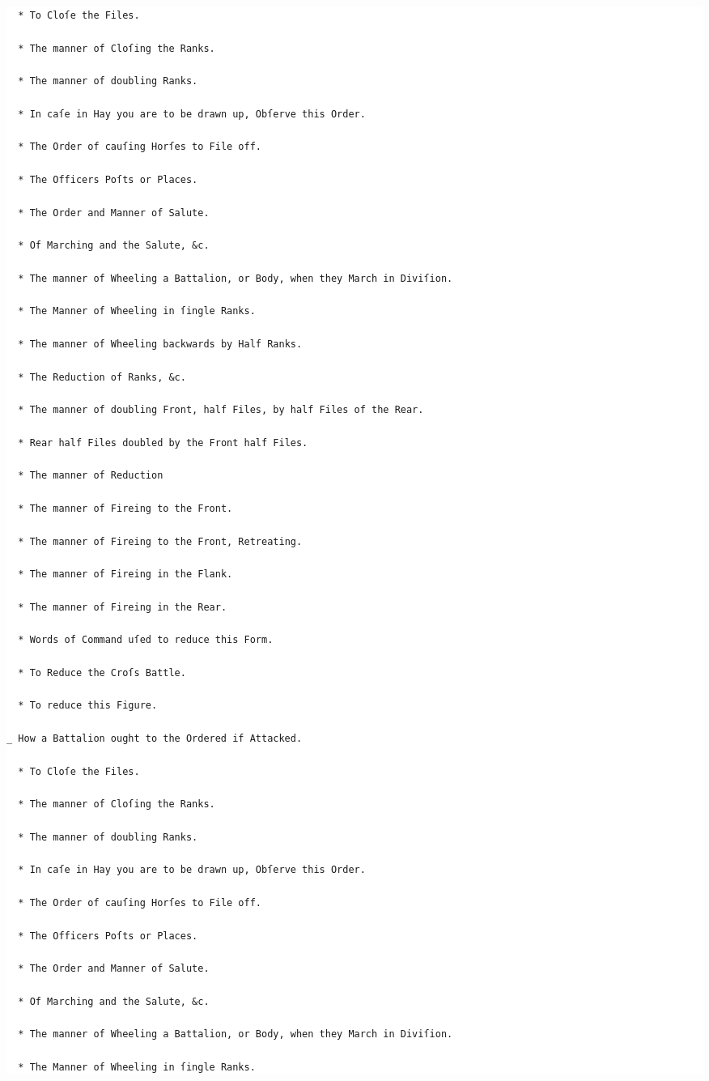       * To Cloſe the Files.

      * The manner of Cloſing the Ranks.

      * The manner of doubling Ranks.

      * In caſe in Hay you are to be drawn up, Obſerve this Order.

      * The Order of cauſing Horſes to File off.

      * The Officers Poſts or Places.

      * The Order and Manner of Salute.

      * Of Marching and the Salute, &c.

      * The manner of Wheeling a Battalion, or Body, when they March in Diviſion.

      * The Manner of Wheeling in ſingle Ranks.

      * The manner of Wheeling backwards by Half Ranks.

      * The Reduction of Ranks, &c.

      * The manner of doubling Front, half Files, by half Files of the Rear.

      * Rear half Files doubled by the Front half Files.

      * The manner of Reduction

      * The manner of Fireing to the Front.

      * The manner of Fireing to the Front, Retreating.

      * The manner of Fireing in the Flank.

      * The manner of Fireing in the Rear.

      * Words of Command uſed to reduce this Form.

      * To Reduce the Croſs Battle.

      * To reduce this Figure.

    _ How a Battalion ought to the Ordered if Attacked.

      * To Cloſe the Files.

      * The manner of Cloſing the Ranks.

      * The manner of doubling Ranks.

      * In caſe in Hay you are to be drawn up, Obſerve this Order.

      * The Order of cauſing Horſes to File off.

      * The Officers Poſts or Places.

      * The Order and Manner of Salute.

      * Of Marching and the Salute, &c.

      * The manner of Wheeling a Battalion, or Body, when they March in Diviſion.

      * The Manner of Wheeling in ſingle Ranks.
